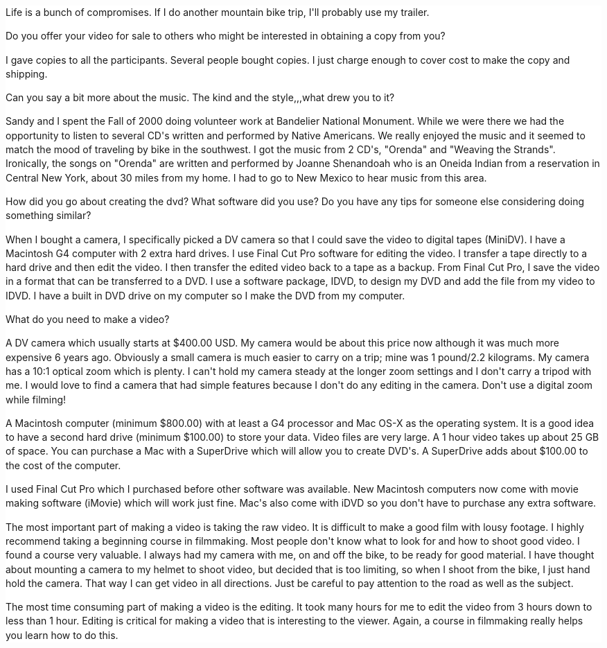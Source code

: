 Life is a bunch of compromises. If I do another mountain bike trip, I'll probably use my trailer.

Do you offer your video for sale to others who might be interested in obtaining a copy from you?

I gave copies to all the participants. Several people bought copies. I just charge enough to cover cost to make the copy and shipping.

Can you say a bit more about the music. The kind and the style,,,what drew you to it?

Sandy and I spent the Fall of 2000 doing volunteer work at Bandelier National Monument. While we were there we had the opportunity to listen to several CD's written and performed by Native Americans. We really enjoyed the music and it seemed to match the mood of traveling by bike in the southwest. I got the music from 2 CD's, "Orenda" and "Weaving the Strands". Ironically, the songs on "Orenda" are written and performed by Joanne Shenandoah who is an Oneida Indian from a reservation in Central New York, about 30 miles from my home. I had to go to New Mexico to hear music from this area.

How did you go about creating the dvd? What software did you use? Do you have any tips for someone else considering doing something similar?

When I bought a camera, I specifically picked a DV camera so that I could save the video to digital tapes (MiniDV). I have a Macintosh G4 computer with 2 extra hard drives. I use Final Cut Pro software for editing the video. I transfer a tape directly to a hard drive and then edit the video. I then transfer the edited video back to a tape as a backup. From Final Cut Pro, I save the video in a format that can be transferred to a DVD. I use a software package, IDVD, to design my DVD and add the file from my video to IDVD. I have a built in DVD drive on my computer so I make the DVD from my computer.

What do you need to make a video?

A DV camera which usually starts at $400.00 USD. My camera would be about this price now although it was much more expensive 6 years ago. Obviously a small camera is much easier to carry on a trip; mine was 1 pound/2.2 kilograms. My camera has a 10:1 optical zoom which is plenty. I can't hold my camera steady at the longer zoom settings and I don't carry a tripod with me. I would love to find a camera that had simple features because I don't do any editing in the camera. Don't use a digital zoom while filming!

A Macintosh computer (minimum $800.00) with at least a G4 processor and Mac OS-X as the operating system. It is a good idea to have a second hard drive (minimum $100.00) to store your data. Video files are very large. A 1 hour video takes up about 25 GB of space. You can purchase a Mac with a SuperDrive which will allow you to create DVD's. A SuperDrive adds about $100.00 to the cost of the computer.

I used Final Cut Pro which I purchased before other software was available. New Macintosh computers now come with movie making software (iMovie) which will work just fine. Mac's also come with iDVD so you don't have to purchase any extra software.

The most important part of making a video is taking the raw video. It is difficult to make a good film with lousy footage. I highly recommend taking a beginning course in filmmaking. Most people don't know what to look for and how to shoot good video. I found a course very valuable. I always had my camera with me, on and off the bike, to be ready for good material. I have thought about mounting a camera to my helmet to shoot video, but decided that is too limiting, so when I shoot from the bike, I just hand hold the camera. That way I can get video in all directions. Just be careful to pay attention to the road as well as the subject.

The most time consuming part of making a video is the editing. It took many hours for me to edit the video from 3 hours down to less than 1 hour. Editing is critical for making a video that is interesting to the viewer. Again, a course in filmmaking really helps you learn how to do this.
